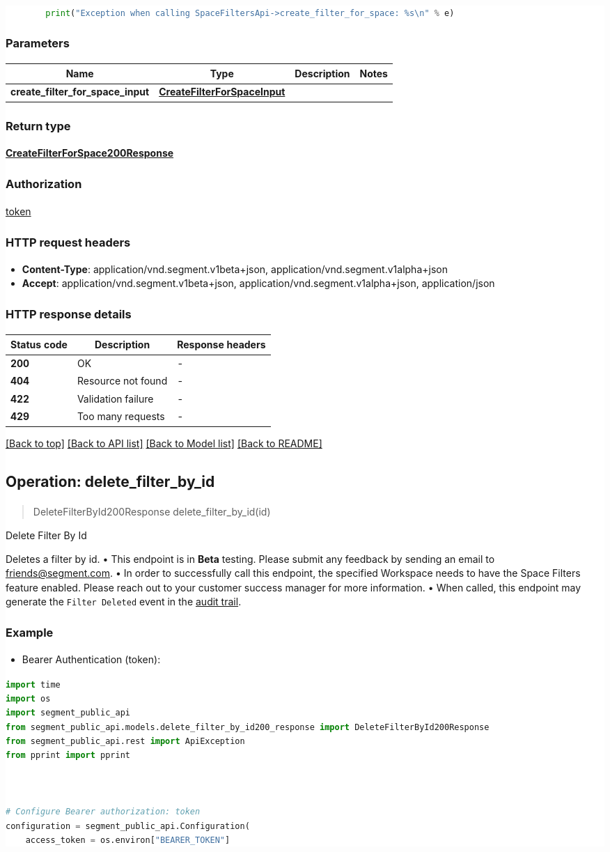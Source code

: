 ```python
        print("Exception when calling SpaceFiltersApi->create_filter_for_space: %s\n" % e)
```



### Parameters

Name | Type | Description  | Notes
------------- | ------------- | ------------- | -------------
 **create_filter_for_space_input** | [**CreateFilterForSpaceInput**](CreateFilterForSpaceInput.md)|  | 

### Return type

[**CreateFilterForSpace200Response**](CreateFilterForSpace200Response.md)

### Authorization

[token](../README.md#token)

### HTTP request headers

 - **Content-Type**: application/vnd.segment.v1beta+json, application/vnd.segment.v1alpha+json
 - **Accept**: application/vnd.segment.v1beta+json, application/vnd.segment.v1alpha+json, application/json

### HTTP response details
| Status code | Description | Response headers |
|-------------|-------------|------------------|
**200** | OK |  -  |
**404** | Resource not found |  -  |
**422** | Validation failure |  -  |
**429** | Too many requests |  -  |

[[Back to top]](#) [[Back to API list]](../README.md#documentation-for-api-endpoints) [[Back to Model list]](../README.md#documentation-for-models) [[Back to README]](../README.md)


## Operation: delete_filter_by_id

> DeleteFilterById200Response delete_filter_by_id(id)

Delete Filter By Id

Deletes a filter by id.    • This endpoint is in **Beta** testing.  Please submit any feedback by sending an email to friends@segment.com.    • In order to successfully call this endpoint, the specified Workspace needs to have the Space Filters feature enabled. Please reach out to your customer success manager for more information.   • When called, this endpoint may generate the `Filter Deleted` event in the [audit trail](/tag/Audit-Trail).       

### Example

* Bearer Authentication (token):
```python
import time
import os
import segment_public_api
from segment_public_api.models.delete_filter_by_id200_response import DeleteFilterById200Response
from segment_public_api.rest import ApiException
from pprint import pprint



# Configure Bearer authorization: token
configuration = segment_public_api.Configuration(
    access_token = os.environ["BEARER_TOKEN"]
```